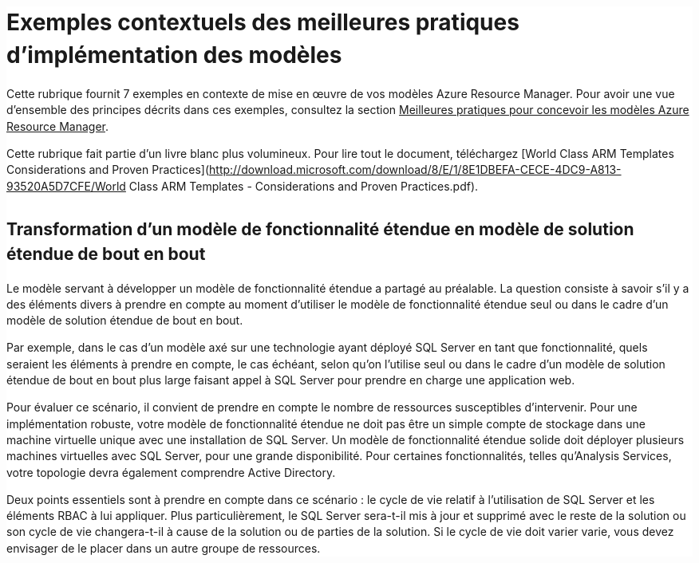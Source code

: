 <properties
	pageTitle="Exemples contextuels des meilleures pratiques d’implémentation des modèles"
	description="Présente des exemples de modèles Azure Resource Manager qui illustrent les meilleures pratiques."
	services="azure-resource-manager"
	documentationCenter=""
	authors="mmercuri"
	manager="georgem"
	editor="tysonn"/>

<tags
	ms.service="azure-resource-manager"
	ms.workload="multiple"
	ms.tgt_pltfrm="na"
	ms.devlang="na"
	ms.topic="article"
	ms.date="12/17/2015"
	ms.author="mmercuri"/>

# Exemples contextuels des meilleures pratiques d’implémentation des modèles

Cette rubrique fournit 7 exemples en contexte de mise en œuvre de vos modèles Azure Resource Manager. Pour avoir une vue d’ensemble des principes décrits dans ces exemples, consultez la section [Meilleures pratiques pour concevoir les modèles Azure Resource Manager](best-practices-resource-manager-design-templates.md).

Cette rubrique fait partie d’un livre blanc plus volumineux. Pour lire tout le document, téléchargez [World Class ARM Templates Considerations and Proven Practices](http://download.microsoft.com/download/8/E/1/8E1DBEFA-CECE-4DC9-A813-93520A5D7CFE/World Class ARM Templates - Considerations and Proven Practices.pdf).

## Transformation d’un modèle de fonctionnalité étendue en modèle de solution étendue de bout en bout

Le modèle servant à développer un modèle de fonctionnalité étendue a partagé au préalable. La question consiste à savoir s’il y a des éléments divers à prendre en compte au moment d’utiliser le modèle de fonctionnalité étendue seul ou dans le cadre d’un modèle de solution étendue de bout en bout.

Par exemple, dans le cas d’un modèle axé sur une technologie ayant déployé SQL Server en tant que fonctionnalité, quels seraient les éléments à prendre en compte, le cas échéant, selon qu’on l’utilise seul ou dans le cadre d’un modèle de solution étendue de bout en bout plus large faisant appel à SQL Server pour prendre en charge une application web.

Pour évaluer ce scénario, il convient de prendre en compte le nombre de ressources susceptibles d’intervenir. Pour une implémentation robuste, votre modèle de fonctionnalité étendue ne doit pas être un simple compte de stockage dans une machine virtuelle unique avec une installation de SQL Server. Un modèle de fonctionnalité étendue solide doit déployer plusieurs machines virtuelles avec SQL Server, pour une grande disponibilité. Pour certaines fonctionnalités, telles qu’Analysis Services, votre topologie devra également comprendre Active Directory.

Deux points essentiels sont à prendre en compte dans ce scénario : le cycle de vie relatif à l’utilisation de SQL Server et les éléments RBAC à lui appliquer. Plus particulièrement, le SQL Server sera-t-il mis à jour et supprimé avec le reste de la solution ou son cycle de vie changera-t-il à cause de la solution ou de parties de la solution. Si le cycle de vie doit varier varie, vous devez envisager de le placer dans un autre groupe de ressources.
